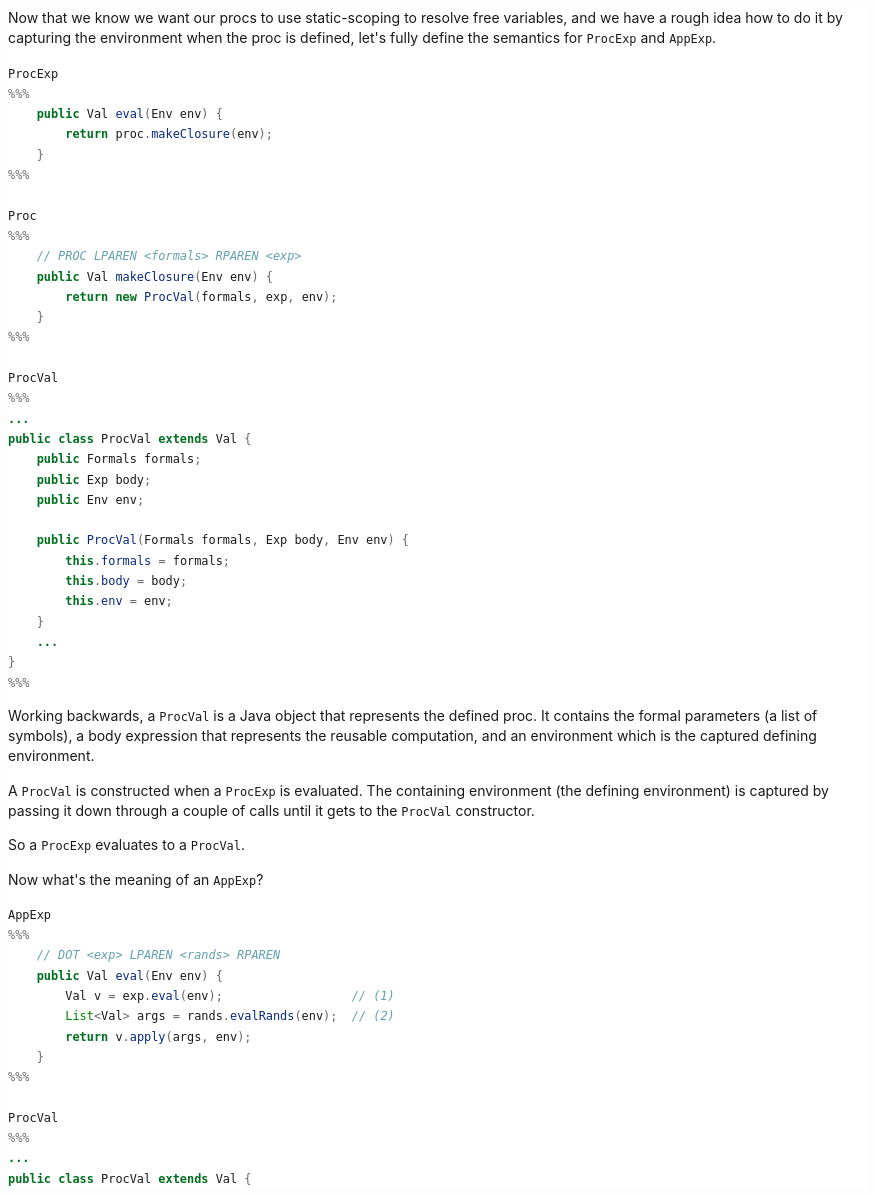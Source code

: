 Now that we know we want our procs to use static-scoping to resolve
free variables, and we have a rough idea how to do it by capturing the
environment when the proc is defined, let's fully define the semantics
for `ProcExp` and `AppExp`.

```java
ProcExp
%%%
    public Val eval(Env env) {
        return proc.makeClosure(env);
    }
%%%

Proc
%%%
    // PROC LPAREN <formals> RPAREN <exp>
    public Val makeClosure(Env env) {
        return new ProcVal(formals, exp, env);
    }
%%%

ProcVal
%%%
...
public class ProcVal extends Val {
    public Formals formals;
    public Exp body;
    public Env env;

    public ProcVal(Formals formals, Exp body, Env env) {
        this.formals = formals;
        this.body = body;
        this.env = env;
    }
    ...
}
%%%
```

Working backwards, a `ProcVal` is a Java object that represents the
defined proc. It contains the formal parameters (a list of symbols),
a body expression that represents the reusable computation, and an
environment which is the captured defining environment.

A `ProcVal` is constructed when a `ProcExp` is evaluated. The containing
environment (the defining environment) is captured by passing it down
through a couple of calls until it gets to the `ProcVal` constructor.

So a `ProcExp` evaluates to a `ProcVal`.

Now what's the meaning of an `AppExp`?

```java
AppExp
%%%
    // DOT <exp> LPAREN <rands> RPAREN
    public Val eval(Env env) {
        Val v = exp.eval(env);                  // (1)
        List<Val> args = rands.evalRands(env);  // (2)
        return v.apply(args, env);
    }
%%%

ProcVal
%%%
...
public class ProcVal extends Val {
```